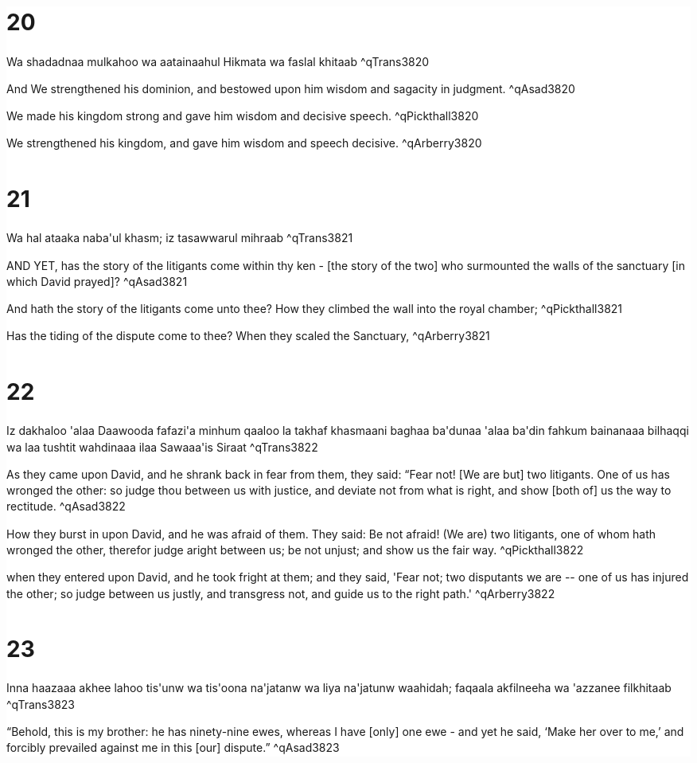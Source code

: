 # 20

Wa shadadnaa mulkahoo wa aatainaahul Hikmata wa faslal khitaab ^qTrans3820


And We streng­thened his dominion, and bestowed upon him wisdom and sagacity in judgment. ^qAsad3820


We made his kingdom strong and gave him wisdom and decisive speech. ^qPickthall3820


We strengthened his kingdom, and gave him wisdom and speech decisive. ^qArberry3820

# 21

Wa hal ataaka naba'ul khasm; iz tasawwarul mihraab ^qTrans3821


AND YET, has the story of the litigants come within thy ken - [the story of the two] who surmounted the walls of the sanctuary [in which David prayed]? ^qAsad3821


And hath the story of the litigants come unto thee? How they climbed the wall into the royal chamber; ^qPickthall3821


Has the tiding of the dispute come to thee? When they scaled the Sanctuary, ^qArberry3821

# 22

Iz dakhaloo 'alaa Daawooda fafazi'a minhum qaaloo la takhaf khasmaani baghaa ba'dunaa 'alaa ba'din fahkum bainanaaa bilhaqqi wa laa tushtit wahdinaaa ilaa Sawaaa'is Siraat ^qTrans3822


As they came upon David, and he shrank back in fear from them, they said: “Fear not! [We are but] two litigants. One of us has wronged the other: so judge thou between us with justice, and deviate not from what is right, and show [both of] us the way to rectitude. ^qAsad3822


How they burst in upon David, and he was afraid of them. They said: Be not afraid! (We are) two litigants, one of whom hath wronged the other, therefor judge aright between us; be not unjust; and show us the fair way. ^qPickthall3822


when they entered upon David, and he took fright at them; and they said, 'Fear not; two disputants we are -- one of us has injured the other; so judge between us justly, and transgress not, and guide us to the right path.' ^qArberry3822

# 23

Inna haazaaa akhee lahoo tis'unw wa tis'oona na'jatanw wa liya na'jatunw waahidah; faqaala akfilneeha wa 'azzanee filkhitaab ^qTrans3823


“Behold, this is my brother: he has ninety-nine ewes, whereas I have [only] one ewe - and yet he said, ‘Make her over to me,’ and forcibly prevailed against me in this [our] dispute.” ^qAsad3823
